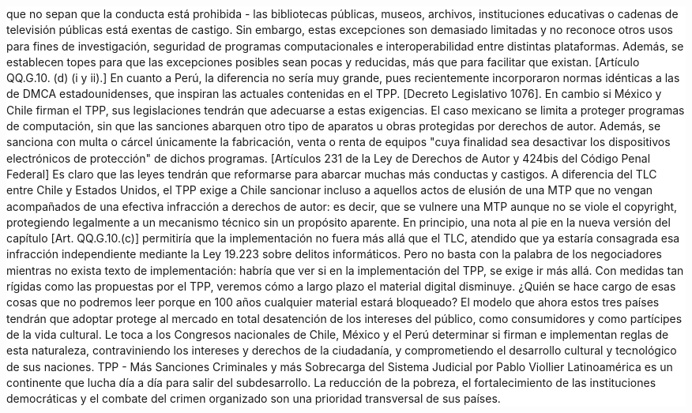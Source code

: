 que no sepan que la conducta está prohibida - las bibliotecas
públicas, museos, archivos, instituciones educativas o cadenas de
televisión públicas está exentas de castigo.
Sin embargo, estas
excepciones son demasiado limitadas y no reconoce otros usos para
fines de investigación, seguridad de programas computacionales e
interoperabilidad entre distintas plataformas.
Además, se establecen
topes para que las excepciones posibles sean pocas y reducidas, más
que para facilitar que existan. [Artículo QQ.G.10. (d) (i y ii).]
En cuanto a Perú, la diferencia no sería muy grande,
pues recientemente incorporaron normas idénticas a las de
DMCA estadounidenses, que inspiran las actuales contenidas en el TPP.
[Decreto
Legislativo 1076].
En cambio si México y Chile firman el TPP,
sus legislaciones tendrán que adecuarse a estas exigencias.
El caso mexicano se limita a proteger programas de
computación, sin que las sanciones abarquen otro tipo de aparatos u
obras protegidas por derechos de autor. Además, se sanciona con
multa o cárcel únicamente la fabricación, venta o renta de equipos
"cuya finalidad sea desactivar los dispositivos electrónicos de
protección" de dichos programas. [Artículos 231 de la
Ley de Derechos de Autor
y 424bis del
Código Penal Federal]
Es claro que las leyes tendrán que
reformarse para abarcar muchas más conductas y castigos.
A diferencia del TLC entre Chile y Estados Unidos, el
TPP exige a Chile sancionar incluso a aquellos actos de elusión de
una MTP que no vengan acompañados de una efectiva infracción a
derechos de autor:
es decir, que se vulnere una MTP aunque no se viole el
copyright, protegiendo legalmente a un mecanismo técnico sin un
propósito aparente.
En principio, una nota al pie en la nueva
versión del capítulo [Art. QQ.G.10.(c)] permitiría que la
implementación no fuera más allá que el TLC, atendido que ya estaría
consagrada esa infracción independiente mediante la
Ley 19.223 sobre delitos informáticos.
Pero no basta con la
palabra de los negociadores mientras no exista texto de
implementación: habría que ver si en la implementación del TPP, se
exige ir más allá.
Con medidas tan rígidas como las propuestas por el
TPP, veremos cómo a largo plazo el material digital disminuye.
¿Quién se hace cargo de esas cosas que no podremos leer porque en
100 años cualquier material estará bloqueado?
El modelo que ahora estos tres países tendrán que
adoptar protege al mercado en total desatención de los intereses del
público, como consumidores y como partícipes de la vida cultural.
Le
toca a los Congresos nacionales de Chile, México y el Perú
determinar si firman e implementan reglas de esta naturaleza,
contraviniendo los intereses y derechos de la ciudadanía, y
comprometiendo el desarrollo cultural y tecnológico de sus naciones.
TPP - Más Sanciones Criminales y
más Sobrecarga del Sistema Judicial
por
Pablo Viollier
Latinoamérica es un continente que lucha día a día
para salir del subdesarrollo. La reducción de la pobreza, el
fortalecimiento de las instituciones democráticas y el combate del
crimen organizado son una prioridad transversal de sus países.